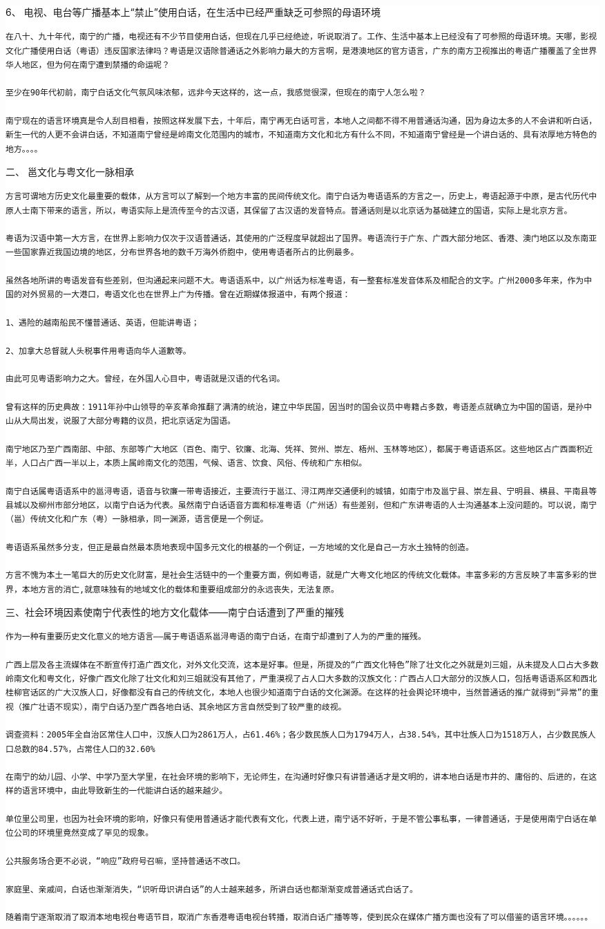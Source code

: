 6、 电视、电台等广播基本上“禁止”使用白话，在生活中已经严重缺乏可参照的母语环境

    在八十、九十年代，南宁的广播，电视还有不少节目使用白话，但现在几乎已经绝迹，听说取消了。工作、生活中基本上已经没有了可参照的母语环境。天哪，影视文化广播使用白话（粤语）违反国家法律吗？粤语是汉语除普通话之外影响力最大的方言啊，是港澳地区的官方语言，广东的南方卫视推出的粤语广播覆盖了全世界华人地区，但为何在南宁遭到禁播的命运呢？
     
    至少在90年代初前，南宁白话文化气氛风味浓郁，远非今天这样的，这一点，我感觉很深，但现在的南宁人怎么啦？
    
    南宁现在的语言环境真是令人刮目相看，按照这样发展下去，十年后，南宁再无白话可言，本地人之间都不得不用普通话沟通，因为身边太多的人不会讲和听白话，新生一代的人更不会讲白话，不知道南宁曾经是岭南文化范围内的城市，不知道南方文化和北方有什么不同，不知道南宁曾经是一个讲白话的、具有浓厚地方特色的地方。。。。
 
二、   邕文化与粤文化一脉相承
 
    方言可谓地方历史文化最重要的载体，从方言可以了解到一个地方丰富的民间传统文化。南宁白话为粤语语系的方言之一，历史上，粤语起源于中原，是古代历代中原人士南下带来的语言，所以，粤语实际上是流传至今的古汉语，其保留了古汉语的发音特点。普通话则是以北京话为基础建立的国语，实际上是北京方言。

    粤语为汉语中第一大方言，在世界上影响力仅次于汉语普通话，其使用的广泛程度早就超出了国界。粤语流行于广东、广西大部分地区、香港、澳门地区以及东南亚一些国家靠近我国边境的地区，分布世界各地的数千万海外侨胞中，使用粤语者所占的比例最多。

    虽然各地所讲的粤语发音有些差别，但沟通起来问题不大。粤语语系中，以广州话为标准粤语，有一整套标准发音体系及相配合的文字。广州2000多年来，作为中国的对外贸易的一大港口，粤语文化也在世界上广为传播。曾在近期媒体报道中，有两个报道：

    1、遇险的越南船民不懂普通话、英语，但能讲粤语；

    2、加拿大总督就人头税事件用粤语向华人道歉等。

    由此可见粤语影响力之大。曾经，在外国人心目中，粤语就是汉语的代名词。

    曾有这样的历史典故：1911年孙中山领导的辛亥革命推翻了满清的统治，建立中华民国，因当时的国会议员中粤籍占多数，粤语差点就确立为中国的国语，是孙中山从大局出发，说服了大部分粤籍的议员，把北京话定为国语。

    南宁地区乃至广西南部、中部、东部等广大地区（百色、南宁、钦廉、北海、凭祥、贺州、崇左、梧州、玉林等地区），都属于粤语语系区。这些地区占广西面积近半，人口占广西一半以上，本质上属岭南文化的范围，气候、语言、饮食、风俗、传统和广东相似。

    南宁白话属粤语语系中的邕浔粤语，语音与钦廉一带粤语接近，主要流行于邕江、浔江两岸交通便利的城镇，如南宁市及邕宁县、崇左县、宁明县、横县、平南县等县城以及柳州市部分地区，以南宁白话为代表。虽然南宁白话语音方面和标准粤语（广州话）有些差别，但和广东讲粤语的人士沟通基本上没问题的。可以说，南宁（邕）传统文化和广东（粤）一脉相承，同一渊源，语言便是一个例证。

    粤语语系虽然多分支，但正是最自然最本质地表现中国多元文化的根基的一个例证，一方地域的文化是自己一方水土独特的创造。

    方言不愧为本土一笔巨大的历史文化财富，是社会生活链中的一个重要方面，例如粤语，就是广大粤文化地区的传统文化载体。丰富多彩的方言反映了丰富多彩的世界，本地方言的消亡,就意味独有的地域文化的载体和重要组成部分的永远丧失，无法复原。
 
三、社会环境因素使南宁代表性的地方文化载体——南宁白话遭到了严重的摧残
 
    作为一种有重要历史文化意义的地方语言——属于粤语语系邕浔粤语的南宁白话，在南宁却遭到了人为的严重的摧残。

    广西上层及各主流媒体在不断宣传打造广西文化，对外文化交流，这本是好事。但是，所提及的“广西文化特色”除了壮文化之外就是刘三姐，从未提及人口占大多数岭南文化和粤文化，好像广西文化除了壮文化和刘三姐就没有其他了，严重漠视了占人口大多数的汉族文化：广西占人口大部分的汉族人口，包括粤语语系区和西北桂柳官话区的广大汉族人口，好像都没有自己的传统文化，本地人也很少知道南宁白话的文化渊源。在这样的社会舆论环境中，当然普通话的推广就得到“异常”的重视（推广壮语不现实），南宁白话乃至广西各地白话、其余地区方言自然受到了较严重的歧视。

    调查资料：2005年全自治区常住人口中，汉族人口为2861万人，占61.46%；各少数民族人口为1794万人，占38.54%，其中壮族人口为1518万人，占少数民族人口总数的84.57%，占常住人口的32.60%

    在南宁的幼儿园、小学、中学乃至大学里，在社会环境的影响下，无论师生，在沟通时好像只有讲普通话才是文明的，讲本地白话是市井的、庸俗的、后进的，在这样的语言环境中，由此导致新生的一代能讲白话的越来越少。

    单位里公司里，也因为社会环境的影响，好像只有使用普通话才能代表有文化，代表上进，南宁话不好听，于是不管公事私事，一律普通话，于是使用南宁白话在单位公司的环境里竟然变成了罕见的现象。

    公共服务场合更不必说，“响应”政府号召嘛，坚持普通话不改口。

    家庭里、亲戚间，白话也渐渐消失，“识听毋识讲白话”的人士越来越多，所讲白话也都渐渐变成普通话式白话了。

    随着南宁逐渐取消了取消本地电视台粤语节目，取消广东香港粤语电视台转播，取消白话广播等等，使到民众在媒体广播方面也没有了可以借鉴的语言环境。。。。。。
 